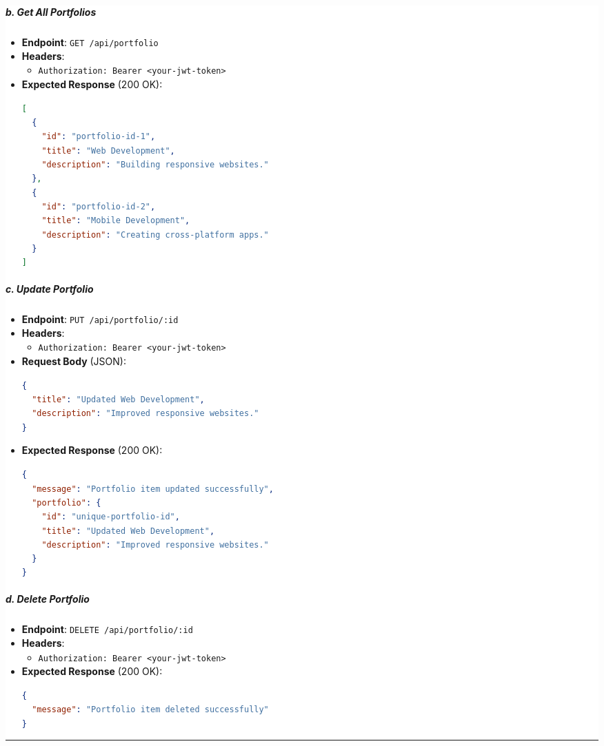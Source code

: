   ```json
  ```

##### b. **Get All Portfolios**
- **Endpoint**: `GET /api/portfolio`
- **Headers**:
  - `Authorization: Bearer <your-jwt-token>`
- **Expected Response** (200 OK):
  ```json
  [
    {
      "id": "portfolio-id-1",
      "title": "Web Development",
      "description": "Building responsive websites."
    },
    {
      "id": "portfolio-id-2",
      "title": "Mobile Development",
      "description": "Creating cross-platform apps."
    }
  ]
  ```

##### c. **Update Portfolio**
- **Endpoint**: `PUT /api/portfolio/:id`
- **Headers**:
  - `Authorization: Bearer <your-jwt-token>`
- **Request Body** (JSON):
  ```json
  {
    "title": "Updated Web Development",
    "description": "Improved responsive websites."
  }
  ```
- **Expected Response** (200 OK):
  ```json
  {
    "message": "Portfolio item updated successfully",
    "portfolio": {
      "id": "unique-portfolio-id",
      "title": "Updated Web Development",
      "description": "Improved responsive websites."
    }
  }
  ```

##### d. **Delete Portfolio**
- **Endpoint**: `DELETE /api/portfolio/:id`
- **Headers**:
  - `Authorization: Bearer <your-jwt-token>`
- **Expected Response** (200 OK):
  ```json
  {
    "message": "Portfolio item deleted successfully"
  }
  ```

---